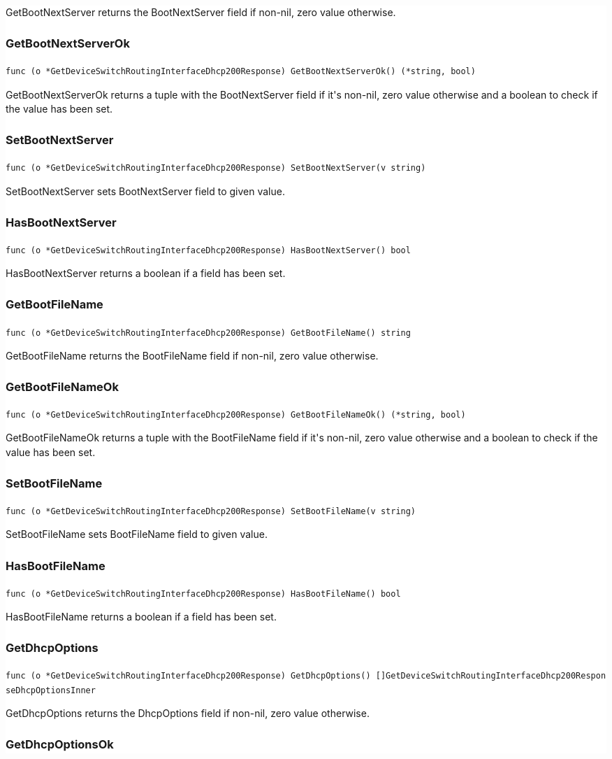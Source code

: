 GetBootNextServer returns the BootNextServer field if non-nil, zero value otherwise.

### GetBootNextServerOk

`func (o *GetDeviceSwitchRoutingInterfaceDhcp200Response) GetBootNextServerOk() (*string, bool)`

GetBootNextServerOk returns a tuple with the BootNextServer field if it's non-nil, zero value otherwise
and a boolean to check if the value has been set.

### SetBootNextServer

`func (o *GetDeviceSwitchRoutingInterfaceDhcp200Response) SetBootNextServer(v string)`

SetBootNextServer sets BootNextServer field to given value.

### HasBootNextServer

`func (o *GetDeviceSwitchRoutingInterfaceDhcp200Response) HasBootNextServer() bool`

HasBootNextServer returns a boolean if a field has been set.

### GetBootFileName

`func (o *GetDeviceSwitchRoutingInterfaceDhcp200Response) GetBootFileName() string`

GetBootFileName returns the BootFileName field if non-nil, zero value otherwise.

### GetBootFileNameOk

`func (o *GetDeviceSwitchRoutingInterfaceDhcp200Response) GetBootFileNameOk() (*string, bool)`

GetBootFileNameOk returns a tuple with the BootFileName field if it's non-nil, zero value otherwise
and a boolean to check if the value has been set.

### SetBootFileName

`func (o *GetDeviceSwitchRoutingInterfaceDhcp200Response) SetBootFileName(v string)`

SetBootFileName sets BootFileName field to given value.

### HasBootFileName

`func (o *GetDeviceSwitchRoutingInterfaceDhcp200Response) HasBootFileName() bool`

HasBootFileName returns a boolean if a field has been set.

### GetDhcpOptions

`func (o *GetDeviceSwitchRoutingInterfaceDhcp200Response) GetDhcpOptions() []GetDeviceSwitchRoutingInterfaceDhcp200ResponseDhcpOptionsInner`

GetDhcpOptions returns the DhcpOptions field if non-nil, zero value otherwise.

### GetDhcpOptionsOk

